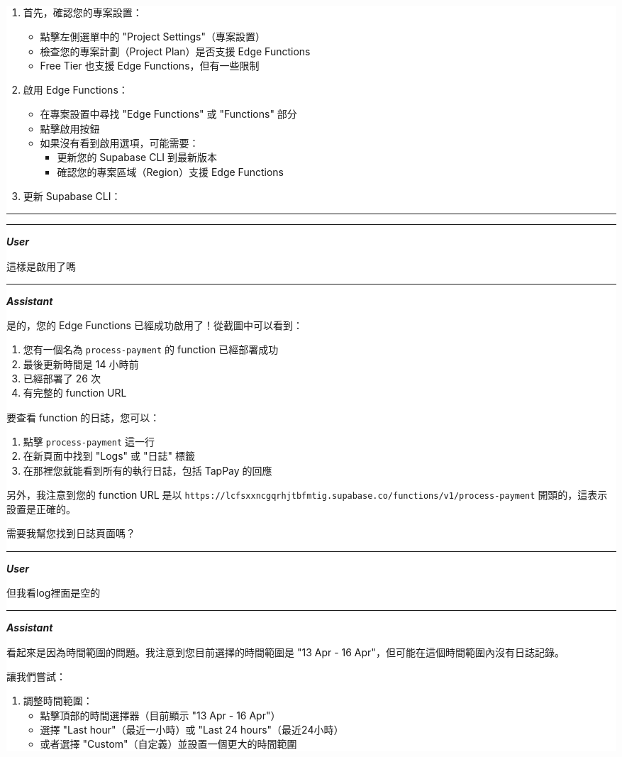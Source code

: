 1. 首先，確認您的專案設置：
   - 點擊左側選單中的 "Project Settings"（專案設置）
   - 檢查您的專案計劃（Project Plan）是否支援 Edge Functions
   - Free Tier 也支援 Edge Functions，但有一些限制

2. 啟用 Edge Functions：
   - 在專案設置中尋找 "Edge Functions" 或 "Functions" 部分
   - 點擊啟用按鈕
   - 如果沒有看到啟用選項，可能需要：
     - 更新您的 Supabase CLI 到最新版本
     - 確認您的專案區域（Region）支援 Edge Functions

3. 更新 Supabase CLI：

---



---

_**User**_

這樣是啟用了嗎

---

_**Assistant**_

是的，您的 Edge Functions 已經成功啟用了！從截圖中可以看到：

1. 您有一個名為 `process-payment` 的 function 已經部署成功
2. 最後更新時間是 14 小時前
3. 已經部署了 26 次
4. 有完整的 function URL

要查看 function 的日誌，您可以：
1. 點擊 `process-payment` 這一行
2. 在新頁面中找到 "Logs" 或 "日誌" 標籤
3. 在那裡您就能看到所有的執行日誌，包括 TapPay 的回應

另外，我注意到您的 function URL 是以 `https://lcfsxxncgqrhjtbfmtig.supabase.co/functions/v1/process-payment` 開頭的，這表示設置是正確的。

需要我幫您找到日誌頁面嗎？

---

_**User**_

但我看log裡面是空的

---

_**Assistant**_

看起來是因為時間範圍的問題。我注意到您目前選擇的時間範圍是 "13 Apr - 16 Apr"，但可能在這個時間範圍內沒有日誌記錄。

讓我們嘗試：

1. 調整時間範圍：
   - 點擊頂部的時間選擇器（目前顯示 "13 Apr - 16 Apr"）
   - 選擇 "Last hour"（最近一小時）或 "Last 24 hours"（最近24小時）
   - 或者選擇 "Custom"（自定義）並設置一個更大的時間範圍

